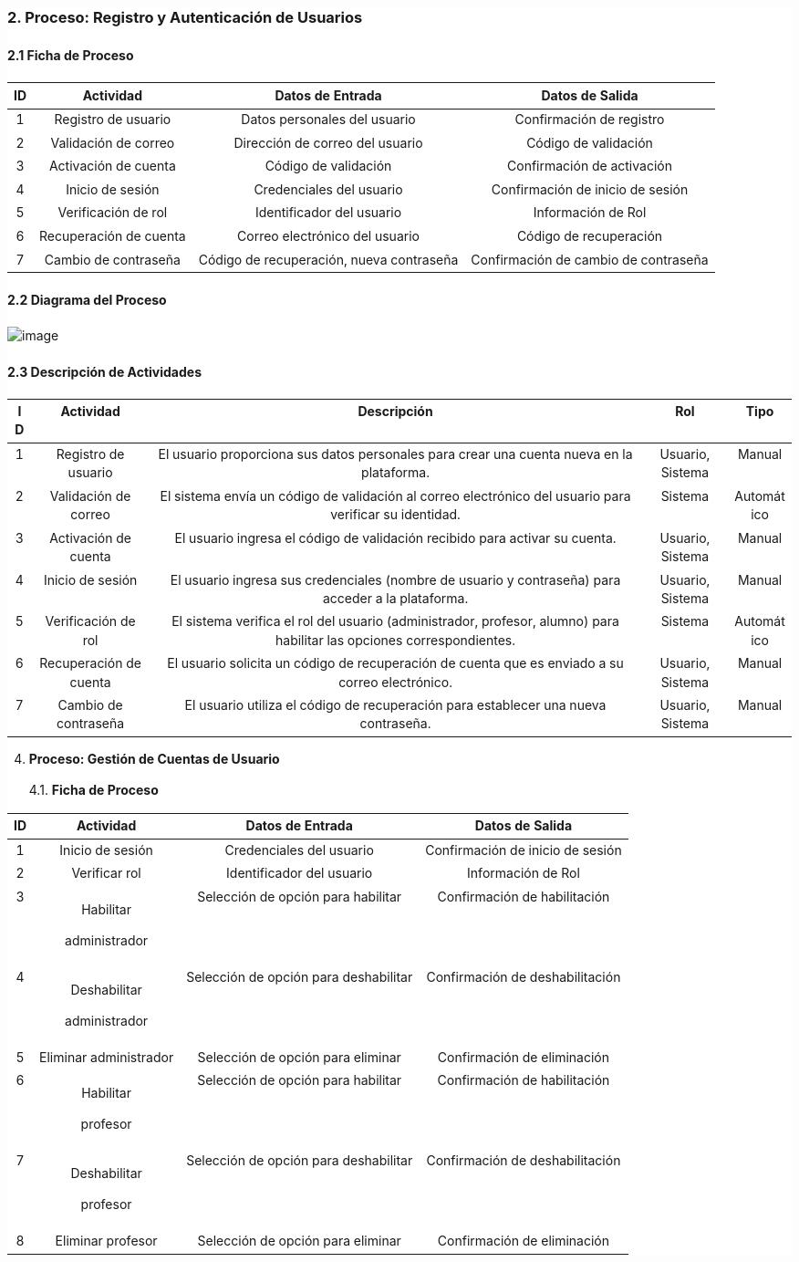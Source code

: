 
### 2. Proceso: Registro y Autenticación de Usuarios

#### 2.1 Ficha de Proceso

| **ID** | **Actividad**           | **Datos de Entrada**            | **Datos de Salida**              |
| :-:    | :-:                     | :-:                             | :-:                              |
| 1      | Registro de usuario     | Datos personales del usuario    | Confirmación de registro         |
| 2      | Validación de correo    | Dirección de correo del usuario | Código de validación             |
| 3      | Activación de cuenta    | Código de validación            | Confirmación de activación       |
| 4      | Inicio de sesión        | Credenciales del usuario        | Confirmación de inicio de sesión |
| 5      | Verificación de rol     | Identificador del usuario       | Información de Rol               |
| 6      | Recuperación de cuenta  | Correo electrónico del usuario  | Código de recuperación           |
| 7      | Cambio de contraseña    | Código de recuperación, nueva contraseña | Confirmación de cambio de contraseña |

#### 2.2 Diagrama del Proceso

![image](https://github.com/AlvaroChavezCc/IrisTech/assets/135046973/55327b25-3982-4a25-8256-cc67885aa1b5)


#### 2.3 Descripción de Actividades

| **ID** | **Actividad**           | **Descripción**                                                                                   | **Rol**                                | **Tipo**   |
| :-:    | :-:                     | :-:                                                                                               | :-:                                    | :-:        |
| 1      | Registro de usuario     | El usuario proporciona sus datos personales para crear una cuenta nueva en la plataforma.        | Usuario, Sistema                       | Manual     |
| 2      | Validación de correo    | El sistema envía un código de validación al correo electrónico del usuario para verificar su identidad. | Sistema                               | Automático |
| 3      | Activación de cuenta    | El usuario ingresa el código de validación recibido para activar su cuenta.                      | Usuario, Sistema                       | Manual     |
| 4      | Inicio de sesión        | El usuario ingresa sus credenciales (nombre de usuario y contraseña) para acceder a la plataforma.| Usuario, Sistema                       | Manual     |
| 5      | Verificación de rol     | El sistema verifica el rol del usuario (administrador, profesor, alumno) para habilitar las opciones correspondientes. | Sistema                               | Automático |
| 6      | Recuperación de cuenta  | El usuario solicita un código de recuperación de cuenta que es enviado a su correo electrónico.  | Usuario, Sistema                       | Manual     |
| 7      | Cambio de contraseña    | El usuario utiliza el código de recuperación para establecer una nueva contraseña.               | Usuario, Sistema                       | Manual     |

4. <a name="_heading=h.kfcda8hp97gl"></a>**Proceso: Gestión de Cuentas de Usuario**

   4.1. <a name="_heading=h.xaqw1xosv3l"></a>**Ficha de Proceso**


|**ID**|**Actividad**|**Datos de Entrada**|**Datos de Salida**|
| :-: | :-: | :-: | :-: |
|1|Inicio de sesión|Credenciales del usuario|Confirmación de inicio de sesión|
|2|Verificar rol|Identificador del usuario|Información de Rol|
|3|<p>Habilitar</p><p>administrador</p>|Selección de opción para habilitar|Confirmación de habilitación|
|4|<p>Deshabilitar</p><p>administrador</p>|Selección de opción para deshabilitar|Confirmación de deshabilitación|
|5|Eliminar administrador|Selección de opción para eliminar |Confirmación de eliminación|
|6|<p>Habilitar</p><p>profesor</p>|Selección de opción para habilitar|Confirmación de habilitación|
|7|<p>Deshabilitar</p><p>profesor</p>|Selección de opción para deshabilitar|Confirmación de deshabilitación|
|8|Eliminar profesor|Selección de opción para eliminar |Confirmación de eliminación|